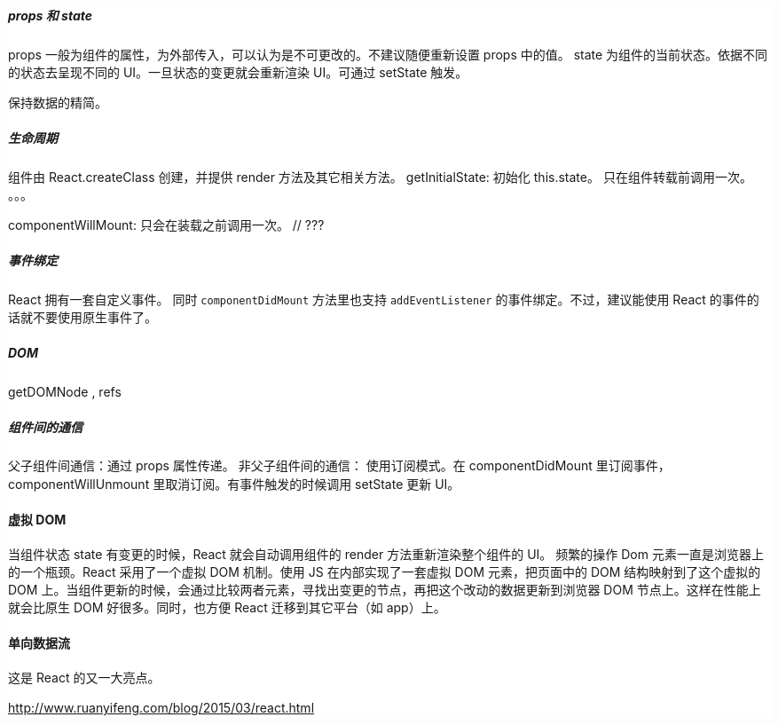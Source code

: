 ##### props 和 state
props 一般为组件的属性，为外部传入，可以认为是不可更改的。不建议随便重新设置 props 中的值。
state 为组件的当前状态。依据不同的状态去呈现不同的 UI。一旦状态的变更就会重新渲染 UI。可通过 setState 触发。

保持数据的精简。

##### 生命周期
组件由 React.createClass 创建，并提供 render 方法及其它相关方法。
getInitialState: 初始化 this.state。 只在组件转载前调用一次。
。。。

componentWillMount:
只会在装载之前调用一次。 // ???

##### 事件绑定
React 拥有一套自定义事件。
同时 `componentDidMount` 方法里也支持 `addEventListener` 的事件绑定。不过，建议能使用 React 的事件的话就不要使用原生事件了。

##### DOM
getDOMNode , refs

##### 组件间的通信
父子组件间通信：通过 props 属性传递。
非父子组件间的通信： 使用订阅模式。在 componentDidMount 里订阅事件，componentWillUnmount 里取消订阅。有事件触发的时候调用 setState 更新 UI。


#### 虚拟 DOM
当组件状态 state 有变更的时候，React 就会自动调用组件的 render 方法重新渲染整个组件的 UI。
频繁的操作 Dom 元素一直是浏览器上的一个瓶颈。React 采用了一个虚拟 DOM 机制。使用 JS 在内部实现了一套虚拟 DOM 元素，把页面中的 DOM 结构映射到了这个虚拟的 DOM 上。当组件更新的时候，会通过比较两者元素，寻找出变更的节点，再把这个改动的数据更新到浏览器 DOM 节点上。这样在性能上就会比原生 DOM 好很多。同时，也方便 React 迁移到其它平台（如 app）上。

#### 单向数据流
这是 React 的又一大亮点。



http://www.ruanyifeng.com/blog/2015/03/react.html













